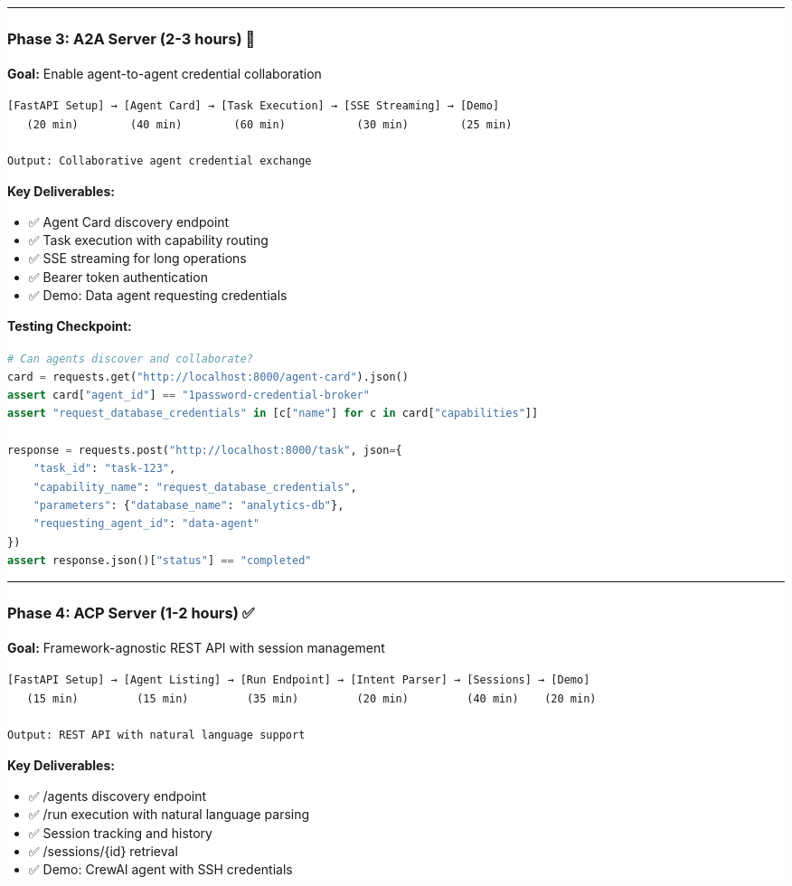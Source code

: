
---

### **Phase 3: A2A Server (2-3 hours)** 🤝
**Goal:** Enable agent-to-agent credential collaboration

```
[FastAPI Setup] → [Agent Card] → [Task Execution] → [SSE Streaming] → [Demo]
   (20 min)        (40 min)        (60 min)           (30 min)        (25 min)

Output: Collaborative agent credential exchange
```

**Key Deliverables:**
- ✅ Agent Card discovery endpoint
- ✅ Task execution with capability routing
- ✅ SSE streaming for long operations
- ✅ Bearer token authentication
- ✅ Demo: Data agent requesting credentials

**Testing Checkpoint:**
```python
# Can agents discover and collaborate?
card = requests.get("http://localhost:8000/agent-card").json()
assert card["agent_id"] == "1password-credential-broker"
assert "request_database_credentials" in [c["name"] for c in card["capabilities"]]

response = requests.post("http://localhost:8000/task", json={
    "task_id": "task-123",
    "capability_name": "request_database_credentials",
    "parameters": {"database_name": "analytics-db"},
    "requesting_agent_id": "data-agent"
})
assert response.json()["status"] == "completed"
```

---

### **Phase 4: ACP Server (1-2 hours)** ✅
**Goal:** Framework-agnostic REST API with session management

```
[FastAPI Setup] → [Agent Listing] → [Run Endpoint] → [Intent Parser] → [Sessions] → [Demo]
   (15 min)         (15 min)         (35 min)         (20 min)         (40 min)    (20 min)

Output: REST API with natural language support
```

**Key Deliverables:**
- ✅ /agents discovery endpoint
- ✅ /run execution with natural language parsing
- ✅ Session tracking and history
- ✅ /sessions/{id} retrieval
- ✅ Demo: CrewAI agent with SSH credentials
